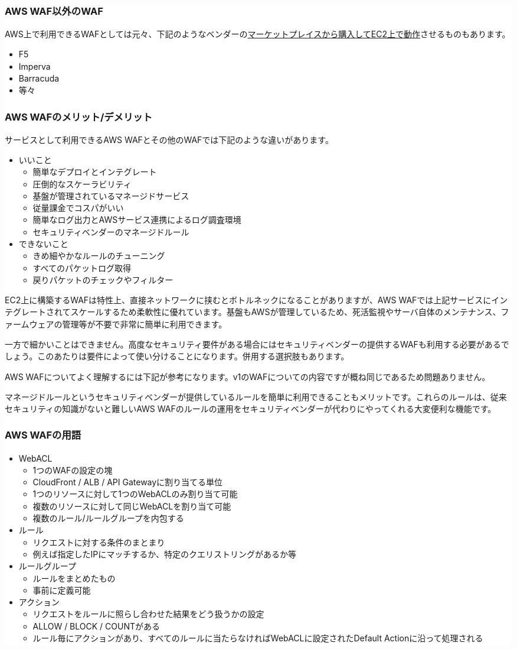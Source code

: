 ### AWS WAF以外のWAF

AWS上で利用できるWAFとしては元々、下記のようなベンダーの[マーケットプレイスから購入してEC2上で動作](https://aws.amazon.com/marketplace/search/results?page=1&filters=FulfillmentOptionType&FulfillmentOptionType=Ami&searchTerms=waf)させるものもあります。

- F5
- Imperva
- Barracuda
- 等々

### AWS WAFのメリット/デメリット

サービスとして利用できるAWS WAFとその他のWAFでは下記のような違いがあります。

- いいこと
    - 簡単なデプロイとインテグレート
    - 圧倒的なスケーラビリティ
    - 基盤が管理されているマネージドサービス
    - 従量課金でコスパがいい
    - 簡単なログ出力とAWSサービス連携によるログ調査環境
    - セキュリティベンダーのマネージドルール
- できないこと
    - きめ細やかなルールのチューニング
    - すべてのパケットログ取得
    - 戻りパケットのチェックやフィルター

EC2上に構築するWAFは特性上、直接ネットワークに挟むとボトルネックになることがありますが、AWS WAFでは上記サービスにインテグレートされてスケールするため柔軟性に優れています。基盤もAWSが管理しているため、死活監視やサーバ自体のメンテナンス、ファームウェアの管理等が不要で非常に簡単に利用できます。

一方で細かいことはできません。高度なセキュリティ要件がある場合にはセキュリティベンダーの提供するWAFも利用する必要があるでしょう。このあたりは要件によって使い分けることになります。併用する選択肢もあります。

AWS WAFについてよく理解するには下記が参考になります。v1のWAFについての内容ですが概ね同じであるため問題ありません。

マネージドルールというセキュリティベンダーが提供しているルールを簡単に利用できることもメリットです。これらのルールは、従来セキュリティの知識がないと難しいAWS WAFのルールの運用をセキュリティベンダーが代わりにやってくれる大変便利な機能です。

### AWS WAFの用語

- WebACL
    - 1つのWAFの設定の塊
    - CloudFront / ALB / API Gatewayに割り当てる単位
    - 1つのリソースに対して1つのWebACLのみ割り当て可能
    - 複数のリソースに対して同じWebACLを割り当て可能
    - 複数のルール/ルールグループを内包する
- ルール
    - リクエストに対する条件のまとまり
    - 例えば指定したIPにマッチするか、特定のクエリストリングがあるか等
- ルールグループ
    - ルールをまとめたもの
    - 事前に定義可能
- アクション
    - リクエストをルールに照らし合わせた結果をどう扱うかの設定
    - ALLOW / BLOCK / COUNTがある
    - ルール毎にアクションがあり、すべてのルールに当たらなければWebACLに設定されたDefault Actionに沿って処理される
